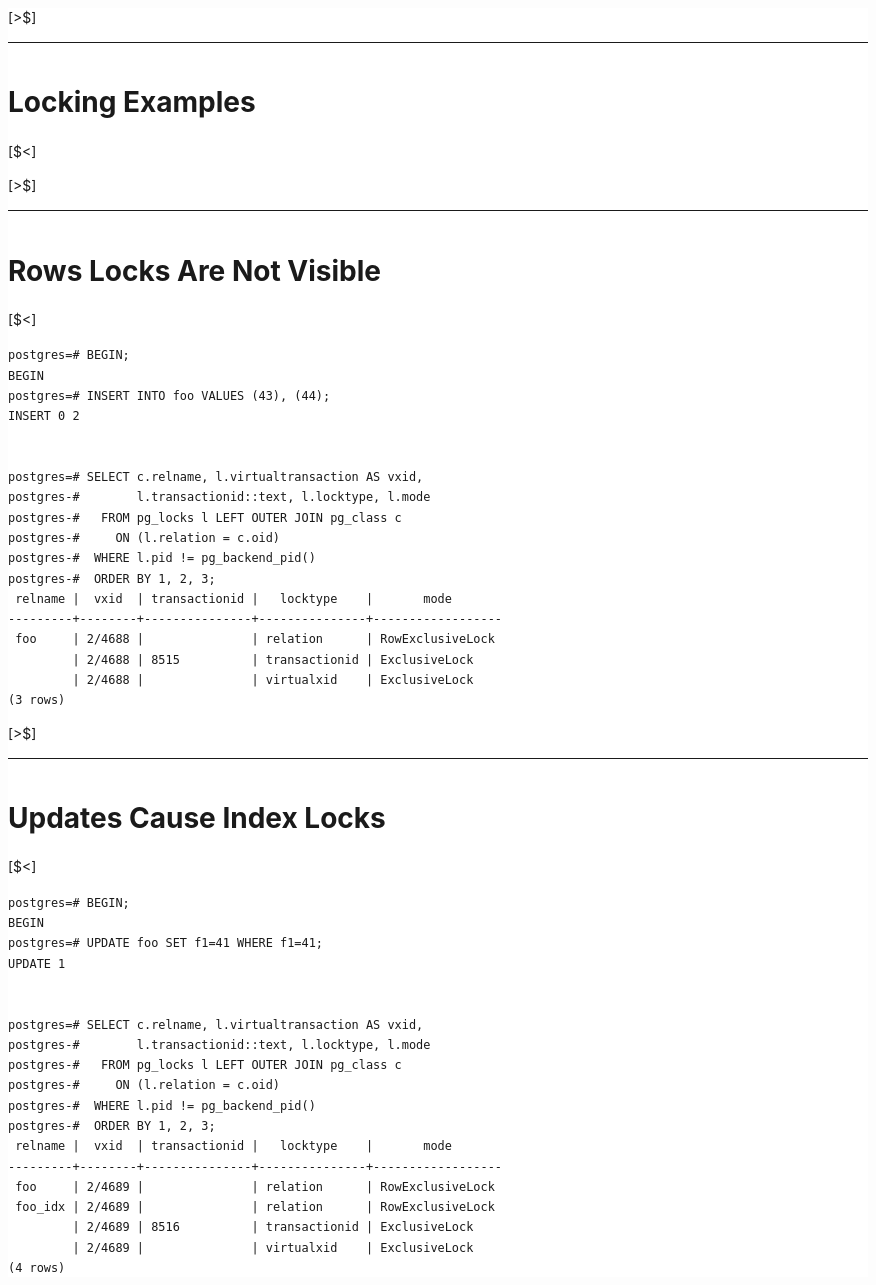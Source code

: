 [>$]

***

# Locking Examples

[$<]

[>$]

***

# Rows Locks Are Not Visible

[$<]

	postgres=# BEGIN;
	BEGIN
	postgres=# INSERT INTO foo VALUES (43), (44);
	INSERT 0 2
	
	
	postgres=# SELECT c.relname, l.virtualtransaction AS vxid, 
	postgres-#        l.transactionid::text, l.locktype, l.mode
	postgres-#   FROM pg_locks l LEFT OUTER JOIN pg_class c 
	postgres-#     ON (l.relation = c.oid)
	postgres-#  WHERE l.pid != pg_backend_pid()
	postgres-#  ORDER BY 1, 2, 3;
	 relname |  vxid  | transactionid |   locktype    |       mode       
	---------+--------+---------------+---------------+------------------
	 foo     | 2/4688 |               | relation      | RowExclusiveLock
	         | 2/4688 | 8515          | transactionid | ExclusiveLock
	         | 2/4688 |               | virtualxid    | ExclusiveLock
	(3 rows)

[>$]

***

# Updates Cause Index Locks

[$<]

	postgres=# BEGIN;
	BEGIN
	postgres=# UPDATE foo SET f1=41 WHERE f1=41;
	UPDATE 1
	
	
	postgres=# SELECT c.relname, l.virtualtransaction AS vxid, 
	postgres-#        l.transactionid::text, l.locktype, l.mode
	postgres-#   FROM pg_locks l LEFT OUTER JOIN pg_class c 
	postgres-#     ON (l.relation = c.oid)
	postgres-#  WHERE l.pid != pg_backend_pid()
	postgres-#  ORDER BY 1, 2, 3;
	 relname |  vxid  | transactionid |   locktype    |       mode       
	---------+--------+---------------+---------------+------------------
	 foo     | 2/4689 |               | relation      | RowExclusiveLock
	 foo_idx | 2/4689 |               | relation      | RowExclusiveLock
	         | 2/4689 | 8516          | transactionid | ExclusiveLock
	         | 2/4689 |               | virtualxid    | ExclusiveLock
	(4 rows)
